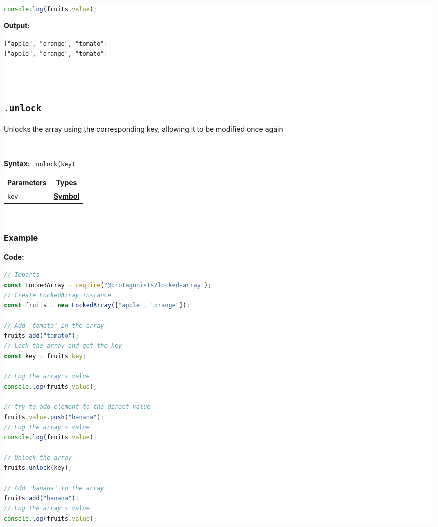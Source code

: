 ```js
console.log(fruits.value);
```

**Output:**

```
["apple", "orange", "tomato"]
["apple", "orange", "tomato"]
```


<br/><br/>


## `.unlock`

Unlocks the array using the corresponding key, allowing it to be modified once again

<br/>

**Syntax:** &nbsp; `unlock(key)`

|**Parameters**|**Types**|
|-|-|
|`key`|[**Symbol**](https://javascript.info/symbol)|

<br/>

### **Example**

**Code:**

```js
// Imports
const LockedArray = require("@protagonists/locked-array");
// Create LockedArray instance
const fruits = new LockedArray(["apple", "orange"]);

// Add "tomato" in the array
fruits.add("tomato");
// Lock the array and get the key
const key = fruits.key;

// Log the array's value
console.log(fruits.value);

// try to add element to the direct value
fruits.value.push("banana");
// Log the array's value
console.log(fruits.value);

// Unlock the array
fruits.unlock(key);

// Add "banana" to the array
fruits.add("banana");
// Log the array's value
console.log(fruits.value);
```
